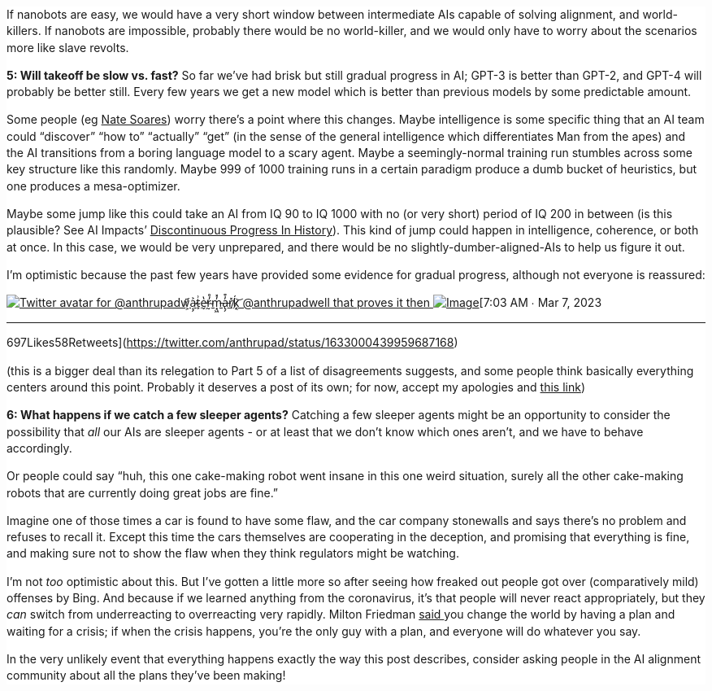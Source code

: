 If nanobots are easy, we would have a very short window between intermediate AIs capable of solving alignment, and world-killers. If nanobots are impossible, probably there would be no world-killer, and we would only have to worry about the scenarios more like slave revolts.

**5: Will takeoff be slow vs. fast?** So far we’ve had brisk but still gradual progress in AI; GPT-3 is better than GPT-2, and GPT-4 will probably be better still. Every few years we get a new model which is better than previous models by some predictable amount.

Some people (eg [Nate Soares](https://www.lesswrong.com/posts/GNhMPAWcfBCASy8e6/a-central-ai-alignment-problem-capabilities-generalization)) worry there’s a point where this changes. Maybe intelligence is some specific thing that an AI team could “discover” “how to” “actually” “get” (in the sense of the general intelligence which differentiates Man from the apes) and the AI transitions from a boring language model to a scary agent. Maybe a seemingly-normal training run stumbles across some key structure like this randomly. Maybe 999 of 1000 training runs in a certain paradigm produce a dumb bucket of heuristics, but one produces a mesa-optimizer.

Maybe some jump like this could take an AI from IQ 90 to IQ 1000 with no (or very short) period of IQ 200 in between (is this plausible? See AI Impacts’ [Discontinuous Progress In History](https://aiimpacts.org/discontinuous-progress-in-history-an-update/)). This kind of jump could happen in intelligence, coherence, or both at once. In this case, we would be very unprepared, and there would be no slightly-dumber-aligned-AIs to help us figure it out.

I’m optimistic because the past few years have provided some evidence for gradual progress, although not everyone is reassured:

[![Twitter avatar for @anthrupad](https://substackcdn.com/image/twitter_name/w_96/anthrupad.jpg)w̸͕͂͂a̷͔̗͐t̴̙͗e̵̬̔̕r̴̰̓̊m̵͙͖̓̽a̵̢̗̓͒r̸̲̽ķ̷͔́͝ @anthrupadwell that proves it then ![Image](https://substackcdn.com/image/fetch/w_600,c_limit,f_auto,q_auto:good,fl_progressive:steep/https%3A%2F%2Fpbs.substack.com%2Fmedia%2FFqmUHEuaQAA933v.png)](https://twitter.com/anthrupad/status/1633000439959687168)[7:03 AM ∙ Mar 7, 2023

* * *

697Likes58Retweets](https://twitter.com/anthrupad/status/1633000439959687168)

(this is a bigger deal than its relegation to Part 5 of a list of disagreements suggests, and some people think basically everything centers around this point. Probably it deserves a post of its own; for now, accept my apologies and [this link](https://astralcodexten.substack.com/p/yudkowsky-contra-christiano-on-ai))

**6: What happens if we catch a few sleeper agents?** Catching a few sleeper agents might be an opportunity to consider the possibility that _all_ our AIs are sleeper agents - or at least that we don’t know which ones aren’t, and we have to behave accordingly.

Or people could say “huh, this one cake-making robot went insane in this one weird situation, surely all the other cake-making robots that are currently doing great jobs are fine.”

Imagine one of those times a car is found to have some flaw, and the car company stonewalls and says there’s no problem and refuses to recall it. Except this time the cars themselves are cooperating in the deception, and promising that everything is fine, and making sure not to show the flaw when they think regulators might be watching.

I’m not _too_ optimistic about this. But I’ve gotten a little more so after seeing how freaked out people got over (comparatively mild) offenses by Bing. And because if we learned anything from the coronavirus, it’s that people will never react appropriately, but they _can_ switch from underreacting to overreacting very rapidly. Milton Friedman [said ](https://www.goodreads.com/quotes/110844-only-a-crisis---actual-or-perceived---produces-real)you change the world by having a plan and waiting for a crisis; if when the crisis happens, you’re the only guy with a plan, and everyone will do whatever you say. 

In the very unlikely event that everything happens exactly the way this post describes, consider asking people in the AI alignment community about all the plans they’ve been making!

